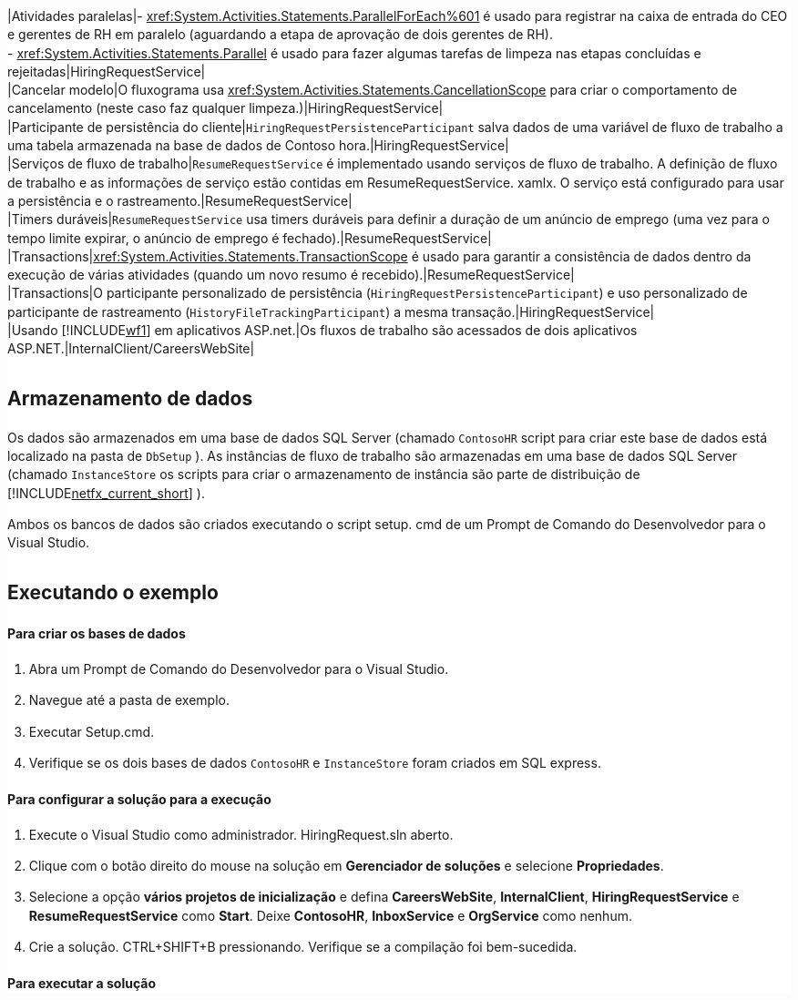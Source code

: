 |Atividades paralelas|-   <xref:System.Activities.Statements.ParallelForEach%601> é usado para registrar na caixa de entrada do CEO e gerentes de RH em paralelo (aguardando a etapa de aprovação de dois gerentes de RH).<br />-   <xref:System.Activities.Statements.Parallel> é usado para fazer algumas tarefas de limpeza nas etapas concluídas e rejeitadas|HiringRequestService|  
|Cancelar modelo|O fluxograma usa <xref:System.Activities.Statements.CancellationScope> para criar o comportamento de cancelamento (neste caso faz qualquer limpeza.)|HiringRequestService|  
|Participante de persistência do cliente|`HiringRequestPersistenceParticipant` salva dados de uma variável de fluxo de trabalho a uma tabela armazenada na base de dados de Contoso hora.|HiringRequestService|  
|Serviços de fluxo de trabalho|`ResumeRequestService` é implementado usando serviços de fluxo de trabalho. A definição de fluxo de trabalho e as informações de serviço estão contidas em ResumeRequestService. xamlx. O serviço está configurado para usar a persistência e o rastreamento.|ResumeRequestService|  
|Timers duráveis|`ResumeRequestService` usa timers duráveis para definir a duração de um anúncio de emprego (uma vez para o tempo limite expirar, o anúncio de emprego é fechado).|ResumeRequestService|  
|Transactions|<xref:System.Activities.Statements.TransactionScope> é usado para garantir a consistência de dados dentro da execução de várias atividades (quando um novo resumo é recebido).|ResumeRequestService|  
|Transactions|O participante personalizado de persistência (`HiringRequestPersistenceParticipant`) e uso personalizado de participante de rastreamento (`HistoryFileTrackingParticipant`) a mesma transação.|HiringRequestService|  
|Usando [!INCLUDE[wf1](../../../../includes/wf1-md.md)] em aplicativos ASP.net.|Os fluxos de trabalho são acessados de dois aplicativos ASP.NET.|InternalClient/CareersWebSite|  
  
## <a name="data-storage"></a>Armazenamento de dados  

 Os dados são armazenados em uma base de dados SQL Server (chamado `ContosoHR` script para criar este base de dados está localizado na pasta de `DbSetup` ). As instâncias de fluxo de trabalho são armazenadas em uma base de dados SQL Server (chamado `InstanceStore` os scripts para criar o armazenamento de instância são parte de distribuição de [!INCLUDE[netfx_current_short](../../../../includes/netfx-current-short-md.md)] ).  
  
 Ambos os bancos de dados são criados executando o script setup. cmd de um Prompt de Comando do Desenvolvedor para o Visual Studio.  
  
## <a name="running-the-sample"></a>Executando o exemplo  
  
#### <a name="to-create-the-databases"></a>Para criar os bases de dados  
  
1. Abra um Prompt de Comando do Desenvolvedor para o Visual Studio.  
  
2. Navegue até a pasta de exemplo.  
  
3. Executar Setup.cmd.  
  
4. Verifique se os dois bases de dados `ContosoHR` e `InstanceStore` foram criados em SQL express.  
  
#### <a name="to-set-up-the-solution-for-execution"></a>Para configurar a solução para a execução  
  
1. Execute o Visual Studio como administrador. HiringRequest.sln aberto.  
  
2. Clique com o botão direito do mouse na solução em **Gerenciador de soluções** e selecione **Propriedades**.  
  
3. Selecione a opção **vários projetos de inicialização** e defina **CareersWebSite**, **InternalClient**, **HiringRequestService** e **ResumeRequestService** como **Start**. Deixe **ContosoHR**, **InboxService** e **OrgService** como nenhum.  
  
4. Crie a solução. CTRL+SHIFT+B pressionando. Verifique se a compilação foi bem-sucedida.  
  
#### <a name="to-run-the-solution"></a>Para executar a solução  
  